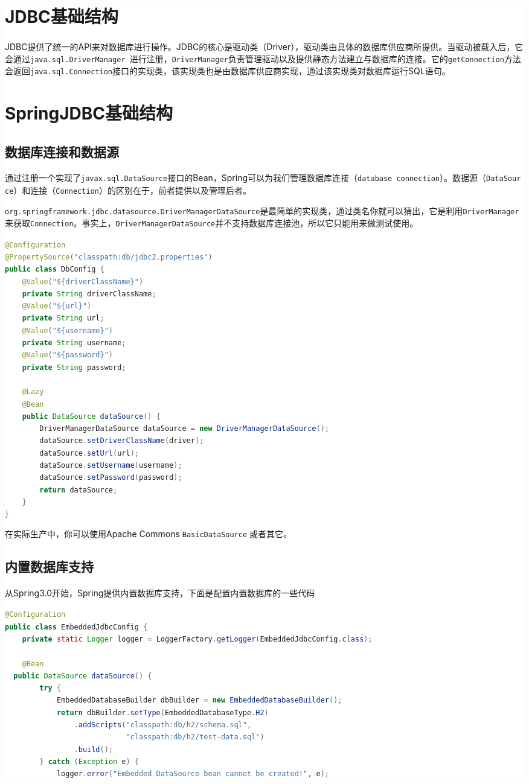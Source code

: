 # JDBC基础结构

JDBC提供了统一的API来对数据库进行操作。JDBC的核心是驱动类（Driver），驱动类由具体的数据库供应商所提供。当驱动被载入后，它会通过`java.sql.DriverManager `进行注册，`DriverManager`负责管理驱动以及提供静态方法建立与数据库的连接。它的`getConnection`方法会返回`java.sql.Connection`接口的实现类，该实现类也是由数据库供应商实现，通过该实现类对数据库运行SQL语句。

# SpringJDBC基础结构

## 数据库连接和数据源

通过注册一个实现了`javax.sql.DataSource`接口的Bean，Spring可以为我们管理数据库连接（`database connection`）。数据源（`DataSource`）和连接（`Connection`）的区别在于，前者提供以及管理后者。

`org.springframework.jdbc.datasource.DriverManagerDataSource`是最简单的实现类，通过类名你就可以猜出，它是利用`DriverManager`来获取`Connection`。事实上，`DriverManagerDataSource`并不支持数据库连接池，所以它只能用来做测试使用。

```java
@Configuration
@PropertySource("classpath:db/jdbc2.properties")
public class DbConfig {
	@Value("${driverClassName}")
	private String driverClassName;
	@Value("${url}")
	private String url;
	@Value("${username}")
    private String username;
	@Value("${password}")
	private String password;

	@Lazy
	@Bean
	public DataSource dataSource() {
		DriverManagerDataSource dataSource = new DriverManagerDataSource();
		dataSource.setDriverClassName(driver);
		dataSource.setUrl(url);
		dataSource.setUsername(username);
		dataSource.setPassword(password);
		return dataSource;
	}
} 
```

在实际生产中，你可以使用Apache Commons `BasicDataSource` 或者其它。

## 内置数据库支持

从Spring3.0开始，Spring提供内置数据库支持，下面是配置内置数据库的一些代码

```java
@Configuration
public class EmbeddedJdbcConfig {
	private static Logger logger = LoggerFactory.getLogger(EmbeddedJdbcConfig.class);

	@Bean
  public DataSource dataSource() {
		try {
			EmbeddedDatabaseBuilder dbBuilder = new EmbeddedDatabaseBuilder();
			return dbBuilder.setType(EmbeddedDatabaseType.H2)
                .addScripts("classpath:db/h2/schema.sql", 
                            "classpath:db/h2/test-data.sql")
                .build();
		} catch (Exception e) {
			logger.error("Embedded DataSource bean cannot be created!", e);
```